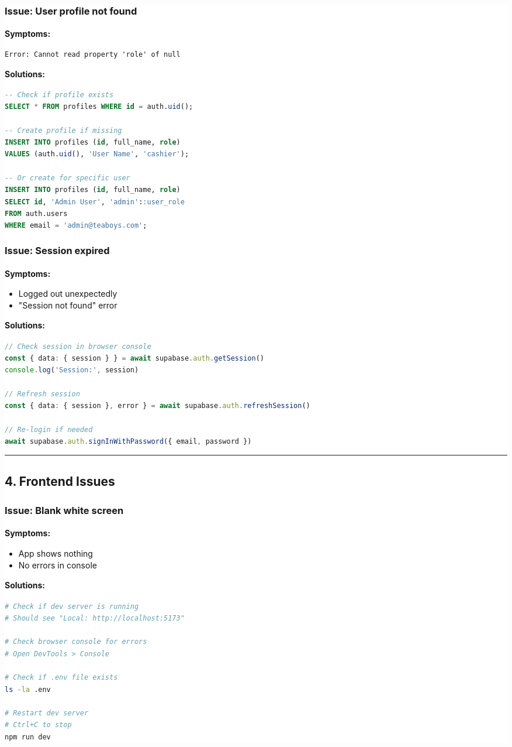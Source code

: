 ### Issue: User profile not found

**Symptoms:**
```
Error: Cannot read property 'role' of null
```

**Solutions:**
```sql
-- Check if profile exists
SELECT * FROM profiles WHERE id = auth.uid();

-- Create profile if missing
INSERT INTO profiles (id, full_name, role)
VALUES (auth.uid(), 'User Name', 'cashier');

-- Or create for specific user
INSERT INTO profiles (id, full_name, role)
SELECT id, 'Admin User', 'admin'::user_role
FROM auth.users
WHERE email = 'admin@teaboys.com';
```

### Issue: Session expired

**Symptoms:**
- Logged out unexpectedly
- "Session not found" error

**Solutions:**
```typescript
// Check session in browser console
const { data: { session } } = await supabase.auth.getSession()
console.log('Session:', session)

// Refresh session
const { data: { session }, error } = await supabase.auth.refreshSession()

// Re-login if needed
await supabase.auth.signInWithPassword({ email, password })
```

---

## 4. Frontend Issues

### Issue: Blank white screen

**Symptoms:**
- App shows nothing
- No errors in console

**Solutions:**
```bash
# Check if dev server is running
# Should see "Local: http://localhost:5173"

# Check browser console for errors
# Open DevTools > Console

# Check if .env file exists
ls -la .env

# Restart dev server
# Ctrl+C to stop
npm run dev
```